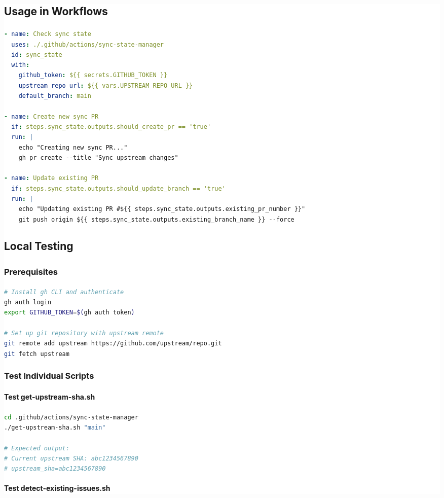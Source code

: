 ## Usage in Workflows

```yaml
- name: Check sync state
  uses: ./.github/actions/sync-state-manager
  id: sync_state
  with:
    github_token: ${{ secrets.GITHUB_TOKEN }}
    upstream_repo_url: ${{ vars.UPSTREAM_REPO_URL }}
    default_branch: main

- name: Create new sync PR
  if: steps.sync_state.outputs.should_create_pr == 'true'
  run: |
    echo "Creating new sync PR..."
    gh pr create --title "Sync upstream changes"

- name: Update existing PR
  if: steps.sync_state.outputs.should_update_branch == 'true'
  run: |
    echo "Updating existing PR #${{ steps.sync_state.outputs.existing_pr_number }}"
    git push origin ${{ steps.sync_state.outputs.existing_branch_name }} --force
```

## Local Testing

### Prerequisites

```bash
# Install gh CLI and authenticate
gh auth login
export GITHUB_TOKEN=$(gh auth token)

# Set up git repository with upstream remote
git remote add upstream https://github.com/upstream/repo.git
git fetch upstream
```

### Test Individual Scripts

#### Test get-upstream-sha.sh

```bash
cd .github/actions/sync-state-manager
./get-upstream-sha.sh "main"

# Expected output:
# Current upstream SHA: abc1234567890
# upstream_sha=abc1234567890
```

#### Test detect-existing-issues.sh
